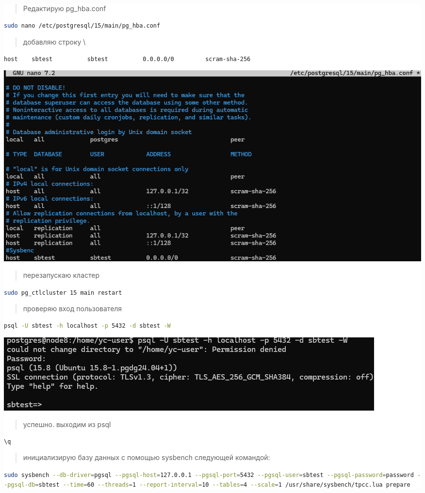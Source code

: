 > Редактирую pg_hba.conf
```bash
sudo nano /etc/postgresql/15/main/pg_hba.conf
```
> добавляю строку \
```
host    sbtest          sbtest          0.0.0.0/0         scram-sha-256
```
![alt text](image-2.png)

> перезапускаю кластер
```bash
sudo pg_ctlcluster 15 main restart
```
> проверяю вход пользователя
```bash
psql -U sbtest -h localhost -p 5432 -d sbtest -W
```
![alt text](image-3.png)
> успешно. выходим из psql
```sql
\q
```
> инициализирую базу данных с помощью sysbench следующей командой:
```bash
sudo sysbench --db-driver=pgsql --pgsql-host=127.0.0.1 --pgsql-port=5432 --pgsql-user=sbtest --pgsql-password=password --pgsql-db=sbtest --time=60 --threads=1 --report-interval=10 --tables=4 --scale=1 /usr/share/sysbench/tpcc.lua prepare
```
